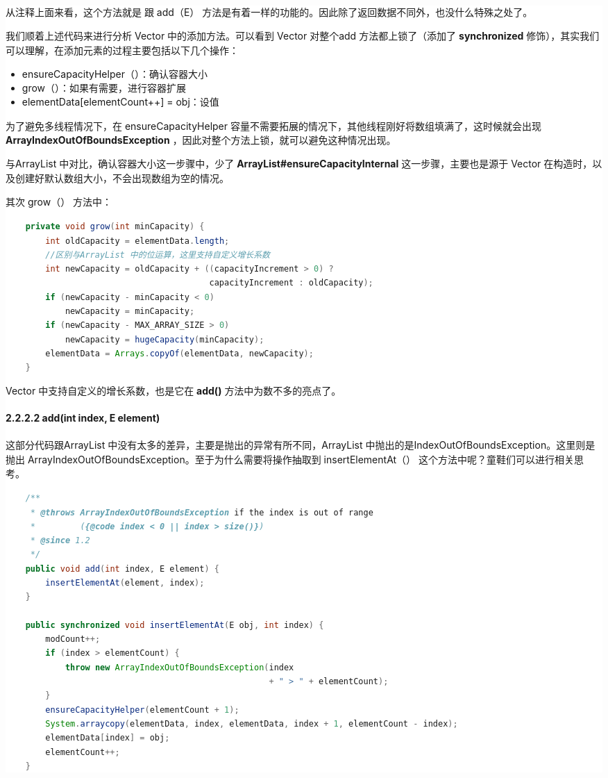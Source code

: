 从注释上面来看，这个方法就是 跟 add（E） 方法是有着一样的功能的。因此除了返回数据不同外，也没什么特殊之处了。

我们顺着上述代码来进行分析 Vector 中的添加方法。可以看到 Vector 对整个add 方法都上锁了（添加了 **synchronized** 修饰），其实我们可以理解，在添加元素的过程主要包括以下几个操作：

- ensureCapacityHelper（）：确认容器大小
- grow（）：如果有需要，进行容器扩展
- elementData[elementCount++] = obj：设值

为了避免多线程情况下，在 ensureCapacityHelper 容量不需要拓展的情况下，其他线程刚好将数组填满了，这时候就会出现 **ArrayIndexOutOfBoundsException** ，因此对整个方法上锁，就可以避免这种情况出现。

与ArrayList 中对比，确认容器大小这一步骤中，少了 **ArrayList#ensureCapacityInternal** 这一步骤，主要也是源于 Vector 在构造时，以及创建好默认数组大小，不会出现数组为空的情况。

其次 grow（） 方法中：

```java
    private void grow(int minCapacity) {
        int oldCapacity = elementData.length;
        //区别与ArrayList 中的位运算，这里支持自定义增长系数
        int newCapacity = oldCapacity + ((capacityIncrement > 0) ?
                                         capacityIncrement : oldCapacity);
        if (newCapacity - minCapacity < 0)
            newCapacity = minCapacity;
        if (newCapacity - MAX_ARRAY_SIZE > 0)
            newCapacity = hugeCapacity(minCapacity);
        elementData = Arrays.copyOf(elementData, newCapacity);
    }
```

Vector 中支持自定义的增长系数，也是它在 **add()** 方法中为数不多的亮点了。

#### 2.2.2.2 add(int index, E element)

这部分代码跟ArrayList 中没有太多的差异，主要是抛出的异常有所不同，ArrayList 中抛出的是IndexOutOfBoundsException。这里则是抛出 ArrayIndexOutOfBoundsException。至于为什么需要将操作抽取到 insertElementAt（） 这个方法中呢？童鞋们可以进行相关思考。

```java
    /**
     * @throws ArrayIndexOutOfBoundsException if the index is out of range
     *         ({@code index < 0 || index > size()})
     * @since 1.2
     */
    public void add(int index, E element) {
        insertElementAt(element, index);
    }
    
    public synchronized void insertElementAt(E obj, int index) {
        modCount++;
        if (index > elementCount) {
            throw new ArrayIndexOutOfBoundsException(index
                                                     + " > " + elementCount);
        }
        ensureCapacityHelper(elementCount + 1);
        System.arraycopy(elementData, index, elementData, index + 1, elementCount - index);
        elementData[index] = obj;
        elementCount++;
    }
```
